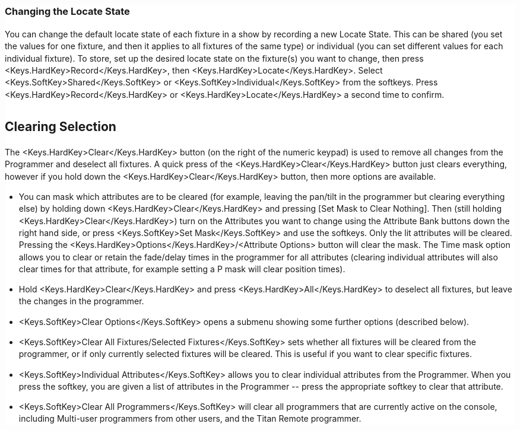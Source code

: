 
### Changing the Locate State

You can change the default locate state of each fixture in a show by
recording a new Locate State. This can be shared (you set the values for
one fixture, and then it applies to all fixtures of the same type) or
individual (you can set different values for each individual fixture).
To store, set up the desired locate state on the fixture(s) you want to
change, then press <Keys.HardKey>Record</Keys.HardKey>, then <Keys.HardKey>Locate</Keys.HardKey>. Select <Keys.SoftKey>Shared</Keys.SoftKey> or
<Keys.SoftKey>Individual</Keys.SoftKey> from the softkeys. Press <Keys.HardKey>Record</Keys.HardKey> or <Keys.HardKey>Locate</Keys.HardKey> a
second time to confirm.

## Clearing Selection

The <Keys.HardKey>Clear</Keys.HardKey> button (on the right of the numeric keypad) is used to
remove all changes from the Programmer and deselect all fixtures. A
quick press of the <Keys.HardKey>Clear</Keys.HardKey> button just clears everything, however if
you hold down the <Keys.HardKey>Clear</Keys.HardKey> button, then more options are available.

-   You can mask which attributes are to be cleared (for example,
    leaving the pan/tilt in the programmer but clearing everything else)
    by holding down <Keys.HardKey>Clear</Keys.HardKey> and pressing \[Set Mask to Clear
    Nothing\]. Then (still holding <Keys.HardKey>Clear</Keys.HardKey>) turn on the Attributes you
    want to change using the Attribute Bank buttons down the right hand
    side, or press <Keys.SoftKey>Set Mask</Keys.SoftKey> and use the softkeys. Only the lit
    attributes will be cleared. Pressing the <Keys.HardKey>Options</Keys.HardKey>/\<Attribute
    Options\> button will clear the mask. The Time mask option allows
    you to clear or retain the fade/delay times in the programmer for
    all attributes (clearing individual attributes will also clear times
    for that attribute, for example setting a P mask will clear position
    times).

-   Hold <Keys.HardKey>Clear</Keys.HardKey> and press <Keys.HardKey>All</Keys.HardKey> to deselect all fixtures, but leave
    the changes in the programmer.

-   <Keys.SoftKey>Clear Options</Keys.SoftKey> opens a submenu showing some further options
    (described below).

-   <Keys.SoftKey>Clear All Fixtures/Selected Fixtures</Keys.SoftKey> sets whether all fixtures
    will be cleared from the programmer, or if only currently selected
    fixtures will be cleared. This is useful if you want to clear
    specific fixtures.

-   <Keys.SoftKey>Individual Attributes</Keys.SoftKey> allows you to clear individual attributes
    from the Programmer. When you press the softkey, you are given a
    list of attributes in the Programmer -- press the appropriate
    softkey to clear that attribute.

-   <Keys.SoftKey>Clear All Programmers</Keys.SoftKey> will clear all programmers that are
    currently active on the console, including Multi-user programmers
    from other users, and the Titan Remote programmer.
